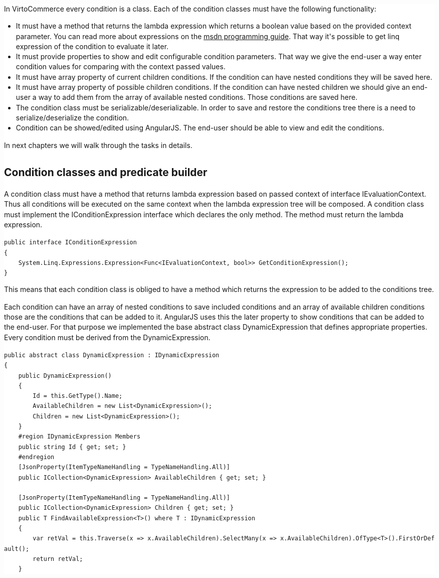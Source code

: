 In VirtoCommerce every condition is a class. Each of the condition classes must have the following functionality:
* It must have a method that returns the lambda expression which returns a boolean value based on the provided context parameter. You can read more about expressions on the [msdn programming guide](https://msdn.microsoft.com/en-us/library/bb397687.aspx). That way it's possible to get linq expression of the condition to evaluate it later.
* It must provide properties to show and edit configurable condition parameters. That way we give the end-user a way enter condition values for comparing with the context passed values.
* It must have array property of current children conditions. If the condition can have nested conditions they will be saved here.
* It must have array property of possible children conditions. If the condition can have nested children we should give an end-user a way to add them from the array of available nested conditions. Those conditions are saved here.
* The condition class must be serializable/deserializable. In order to save and restore the conditions tree there is a need to serialize/deserialize the condition.
* Condition can be showed/edited using AngularJS. The end-user should be able to view and edit the conditions.
  
In next chapters we will walk through the tasks in details.

## Condition classes and predicate builder

A condition class must have a method that returns lambda expression based on passed context of interface IEvaluationContext. Thus all conditions will be executed on the same context when the lambda expression tree will be composed. A condition class must implement the IConditionExpression interface which declares the only method. The method must return the lambda expression.

```
public interface IConditionExpression
{
	System.Linq.Expressions.Expression<Func<IEvaluationContext, bool>> GetConditionExpression();
} 
```
  
This means that each condition class is obliged to have a method which returns the expression to be added to the conditions tree.

Each condition can have an array of nested conditions to save included conditions and an array of available children conditions those are the conditions that can be added to it. AngularJS uses this the later property to show conditions that can be added to the end-user. For that purpose we implemented the base abstract class DynamicExpression that defines appropriate properties. Every condition must be derived from the DynamicExpression.

```
public abstract class DynamicExpression : IDynamicExpression
{
	public DynamicExpression()
	{
		Id = this.GetType().Name;
		AvailableChildren = new List<DynamicExpression>();
		Children = new List<DynamicExpression>();
	} 
	#region IDynamicExpression Members
	public string Id { get; set; }
	#endregion
	[JsonProperty(ItemTypeNameHandling = TypeNameHandling.All)]
	public ICollection<DynamicExpression> AvailableChildren { get; set; }
 
	[JsonProperty(ItemTypeNameHandling = TypeNameHandling.All)]
	public ICollection<DynamicExpression> Children { get; set; }
	public T FindAvailableExpression<T>() where T : IDynamicExpression
	{
		var retVal = this.Traverse(x => x.AvailableChildren).SelectMany(x => x.AvailableChildren).OfType<T>().FirstOrDefault();
		return retVal;
	}
```